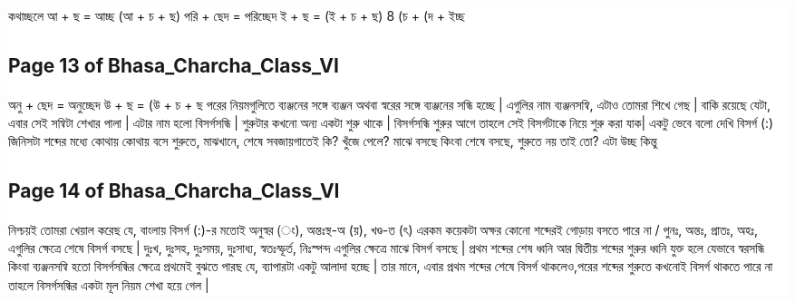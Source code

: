 কথাচ্ছলে
আ + ছ = আচ্ছ (আ + চ + ছ)
পরি + ছেদ = পরিচ্ছেদ
ই + ছ =
(ই + চ + ছ)
8
(চ +
(দ +
ইচ্ছ


## Page 13 of Bhasa_Charcha_Class_VI
অনু + ছেদ =
অনুচ্ছেদ
উ + ছ =
(উ + চ + ছ
পরের নিয়মগুলিতে ব্যঞ্জনের সঙ্গে ব্যঞ্জন
অথবা স্বরের সঙ্গে ব্যঞ্জনের সন্ধি হচ্ছে |
এগুলির নাম ব্যঞ্জনসন্বি, এটাও তোমরা শিখে
গেছ | বাকি রয়েছে যেটা, এবার সেই সন্বিটা
শেখার পালা | এটার নাম হলো বিসর্গসন্ধি |
শুরুটার কখনো অন্য একটা শুরু থাকে |
বিসর্গসন্ধি শুরুর আগে তাহলে সেই বিসর্গটাকে
নিয়ে শুরু করা যাক| একটু ভেবে বলো দেখি
বিসর্গ (:) জিনিসটা শব্দের মধ্যে কোথায় কোথায়
বসে
শুরুতে, মাঝখানে, শেষে সবজায়গাতেই
কি?
খুঁজে পেলে? মাঝে বসছে কিংবা শেষে
বসছে,
শুরুতে নয়
তাই তো? এটা
উচ্ছ
কিন্তু


## Page 14 of Bhasa_Charcha_Class_VI
নিশ্চয়ই তোমরা খেয়াল করেছ যে, বাংলায় বিসর্গ
(:)-র মতোই অনুস্বর (ং), অন্তঃস্থ-অ (য়),
খণ্ড-ত (ৎ)
এরকম কয়েকটা অক্ষর কোনো
শব্দেরই গোড়ায় বসতে পারে না /
পুনঃ, অন্তঃ, প্রাতঃ, অহঃ,
এগুলির ক্ষেত্রে
শেষে বিসর্গ বসছে |
দুঃখ, দুঃসহ, দুঃসময়, দুঃসাধ্য, স্বতঃস্ফূর্ত,
নিঃস্পন্দ
এগুলির ক্ষেত্রে মাঝে বিসর্গ বসছে |
প্রথম শব্দের শেষ ধ্বনি আর দ্বিতীয় শব্দের
শুরুর ধ্বনি যুক্ত হলে যেভাবে স্বরসন্ধি কিংবা
ব্যঞ্জনসন্বি হতো
বিসর্গসন্ধির ক্ষেত্রে প্রথমেই
বুঝতে পারছ যে, ব্যাপারটা একটু আলাদা হচ্ছে |
তার মানে, এবার প্রথম শব্দের শেষে বিসর্গ
থাকলেও,পরের শব্দের শুরুতে কখনোই বিসর্গ
থাকতে পারে না
তাহলে বিসর্গসন্ধির একটা
মূল নিয়ম শেখা হয়ে গেল |
